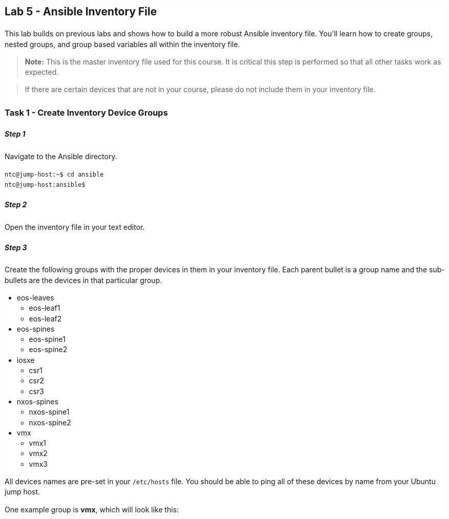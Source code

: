## Lab 5 - Ansible Inventory File

This lab builds on previous labs and shows how to build a more robust Ansible inventory file.  You'll learn how to create groups, nested groups, and group based variables all within the inventory file.

> **Note:** This is the master inventory file used for this course.  It is critical this step is performed so that all other tasks work as expected.

> If there are certain devices that are not in your course, please do not include them in your inventory file.

### Task 1 - Create Inventory Device Groups

##### Step 1

Navigate to the Ansible directory.

```
ntc@jump-host:~$ cd ansible
ntc@jump-host:ansible$
```

##### Step 2

Open the inventory file in your text editor.


##### Step 3

Create the following groups with the proper devices in them in your inventory file.  Each parent bullet is a group name and the sub-bullets are the devices in that particular group.

* eos-leaves
  * eos-leaf1
  * eos-leaf2
* eos-spines
  * eos-spine1
  * eos-spine2
* iosxe
  * csr1
  * csr2
  * csr3
* nxos-spines
  * nxos-spine1
  * nxos-spine2
* vmx
  * vmx1
  * vmx2
  * vmx3


All devices names are pre-set in your `/etc/hosts` file.  You should be able to ping all of these devices by name from your Ubuntu jump host.

One example group is **vmx**, which will look like this:
